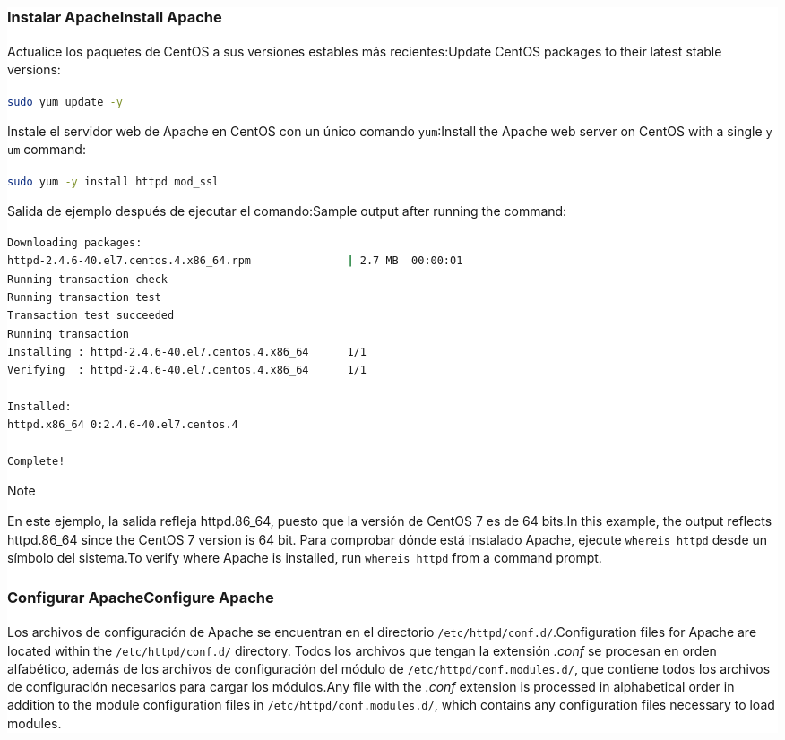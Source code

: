 ### <a name="install-apache"></a><span data-ttu-id="0a3c6-145">Instalar Apache</span><span class="sxs-lookup"><span data-stu-id="0a3c6-145">Install Apache</span></span>

<span data-ttu-id="0a3c6-146">Actualice los paquetes de CentOS a sus versiones estables más recientes:</span><span class="sxs-lookup"><span data-stu-id="0a3c6-146">Update CentOS packages to their latest stable versions:</span></span>

```bash
sudo yum update -y
```

<span data-ttu-id="0a3c6-147">Instale el servidor web de Apache en CentOS con un único comando `yum`:</span><span class="sxs-lookup"><span data-stu-id="0a3c6-147">Install the Apache web server on CentOS with a single `yum` command:</span></span>

```bash
sudo yum -y install httpd mod_ssl
```

<span data-ttu-id="0a3c6-148">Salida de ejemplo después de ejecutar el comando:</span><span class="sxs-lookup"><span data-stu-id="0a3c6-148">Sample output after running the command:</span></span>

```bash
Downloading packages:
httpd-2.4.6-40.el7.centos.4.x86_64.rpm               | 2.7 MB  00:00:01
Running transaction check
Running transaction test
Transaction test succeeded
Running transaction
Installing : httpd-2.4.6-40.el7.centos.4.x86_64      1/1 
Verifying  : httpd-2.4.6-40.el7.centos.4.x86_64      1/1 

Installed:
httpd.x86_64 0:2.4.6-40.el7.centos.4

Complete!
```

> [!NOTE]
> <span data-ttu-id="0a3c6-149">En este ejemplo, la salida refleja httpd.86_64, puesto que la versión de CentOS 7 es de 64 bits.</span><span class="sxs-lookup"><span data-stu-id="0a3c6-149">In this example, the output reflects httpd.86_64 since the CentOS 7 version is 64 bit.</span></span> <span data-ttu-id="0a3c6-150">Para comprobar dónde está instalado Apache, ejecute `whereis httpd` desde un símbolo del sistema.</span><span class="sxs-lookup"><span data-stu-id="0a3c6-150">To verify where Apache is installed, run `whereis httpd` from a command prompt.</span></span>

### <a name="configure-apache"></a><span data-ttu-id="0a3c6-151">Configurar Apache</span><span class="sxs-lookup"><span data-stu-id="0a3c6-151">Configure Apache</span></span>

<span data-ttu-id="0a3c6-152">Los archivos de configuración de Apache se encuentran en el directorio `/etc/httpd/conf.d/`.</span><span class="sxs-lookup"><span data-stu-id="0a3c6-152">Configuration files for Apache are located within the `/etc/httpd/conf.d/` directory.</span></span> <span data-ttu-id="0a3c6-153">Todos los archivos que tengan la extensión *.conf* se procesan en orden alfabético, además de los archivos de configuración del módulo de `/etc/httpd/conf.modules.d/`, que contiene todos los archivos de configuración necesarios para cargar los módulos.</span><span class="sxs-lookup"><span data-stu-id="0a3c6-153">Any file with the *.conf* extension is processed in alphabetical order in addition to the module configuration files in `/etc/httpd/conf.modules.d/`, which contains any configuration files necessary to load modules.</span></span>
